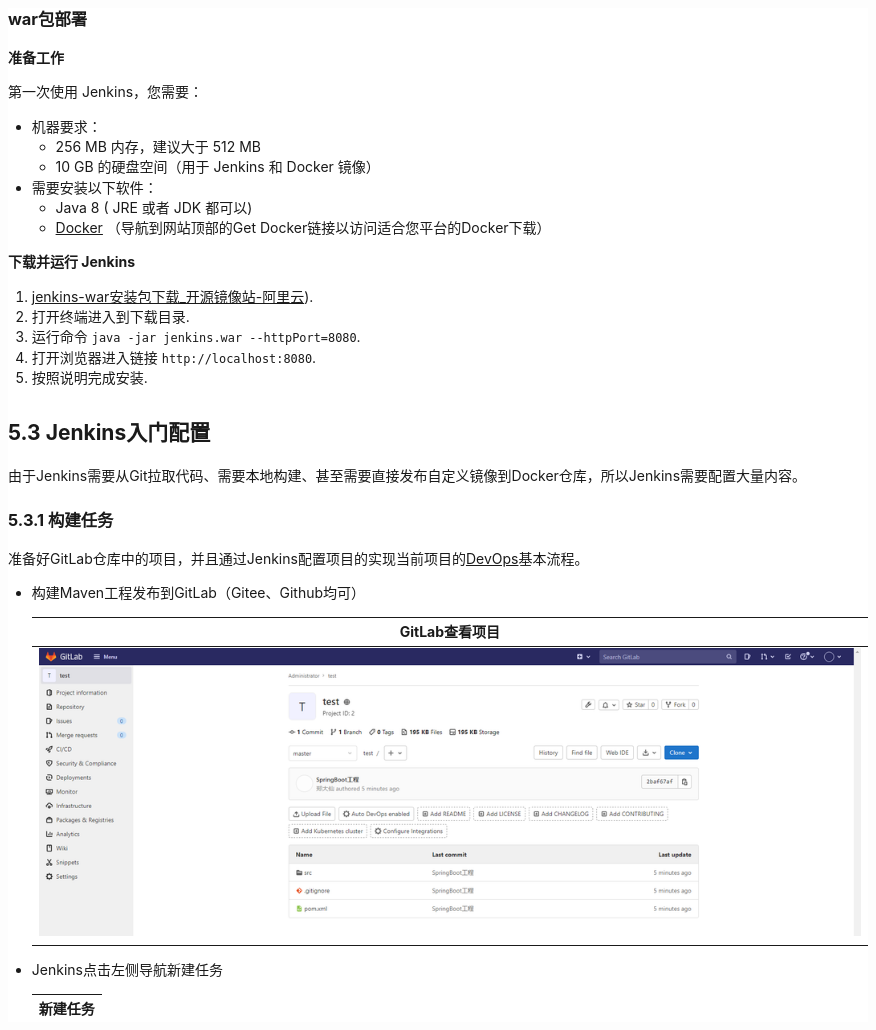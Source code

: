 ### war包部署

**准备工作**

第一次使用 Jenkins，您需要：

- 机器要求：
  - 256 MB 内存，建议大于 512 MB
  - 10 GB 的硬盘空间（用于 Jenkins 和 Docker 镜像）
- 需要安装以下软件：
  - Java 8 ( JRE 或者 JDK 都可以)
  - [Docker](https://www.docker.com/) （导航到网站顶部的Get Docker链接以访问适合您平台的Docker下载）

**下载并运行 Jenkins**

1. [jenkins-war安装包下载_开源镜像站-阿里云](https://mirrors.aliyun.com/jenkins/war/)).
2. 打开终端进入到下载目录.
3. 运行命令 `java -jar jenkins.war --httpPort=8080`.
4. 打开浏览器进入链接 `http://localhost:8080`.
5. 按照说明完成安装.



## 5.3 Jenkins入门配置

由于Jenkins需要从Git拉取代码、需要本地构建、甚至需要直接发布自定义镜像到Docker仓库，所以Jenkins需要配置大量内容。

### 5.3.1 构建任务

准备好GitLab仓库中的项目，并且通过Jenkins配置项目的实现当前项目的[DevOps]()基本流程。

- 构建Maven工程发布到GitLab（Gitee、Github均可）

  |                        GitLab查看项目                        |
  | :----------------------------------------------------------: |
  | ![image-20211125195818670](Pictures/image-20211125195818670.png) |

- Jenkins点击左侧导航新建任务

  |                   新建任务                   |
  | :--------------------------------------: |